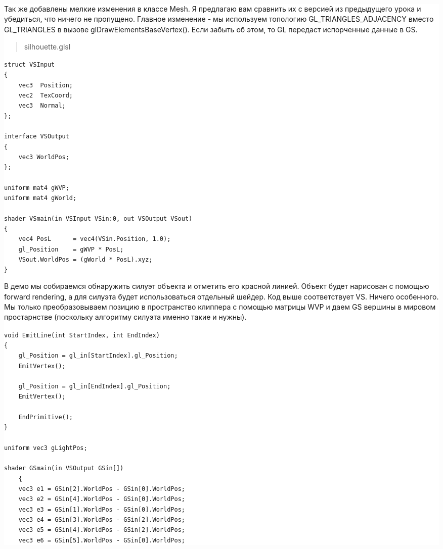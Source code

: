 Так же добавлены мелкие изменения в классе Mesh. Я предлагаю вам сравнить их с версией из предыдущего урока и убедиться, что ничего не пропущено. Главное изменение - мы используем топологию GL_TRIANGLES_ADJACENCY вместо GL_TRIANGLES в вызове glDrawElementsBaseVertex(). Если забыть об этом, то GL передаст испорченные данные в GS.

> silhouette.glsl

    struct VSInput
    {
        vec3  Position;
        vec2  TexCoord;
        vec3  Normal;
    };

    interface VSOutput
    {
        vec3 WorldPos;
    };

    uniform mat4 gWVP;
    uniform mat4 gWorld;

    shader VSmain(in VSInput VSin:0, out VSOutput VSout)
    {
        vec4 PosL      = vec4(VSin.Position, 1.0);
        gl_Position    = gWVP * PosL;
        VSout.WorldPos = (gWorld * PosL).xyz;
    }

В демо мы собираемся обнаружить силуэт объекта и отметить его красной линией. Объект будет нарисован с помощью forward rendering, а для силуэта будет использоваться отдельный шейдер. Код выше соответствует VS. Ничего особенного. Мы только преобразовываем позицию в пространство клиппера с помощью матрицы WVP и даем GS вершины в мировом простарнстве (поскольку алгоритму силуэта именно такие и нужны).

    void EmitLine(int StartIndex, int EndIndex)
    {
        gl_Position = gl_in[StartIndex].gl_Position;
        EmitVertex();

        gl_Position = gl_in[EndIndex].gl_Position;
        EmitVertex();

        EndPrimitive();
    }

    uniform vec3 gLightPos;

    shader GSmain(in VSOutput GSin[])
        {
        vec3 e1 = GSin[2].WorldPos - GSin[0].WorldPos;
        vec3 e2 = GSin[4].WorldPos - GSin[0].WorldPos;
        vec3 e3 = GSin[1].WorldPos - GSin[0].WorldPos;
        vec3 e4 = GSin[3].WorldPos - GSin[2].WorldPos;
        vec3 e5 = GSin[4].WorldPos - GSin[2].WorldPos;
        vec3 e6 = GSin[5].WorldPos - GSin[0].WorldPos;
